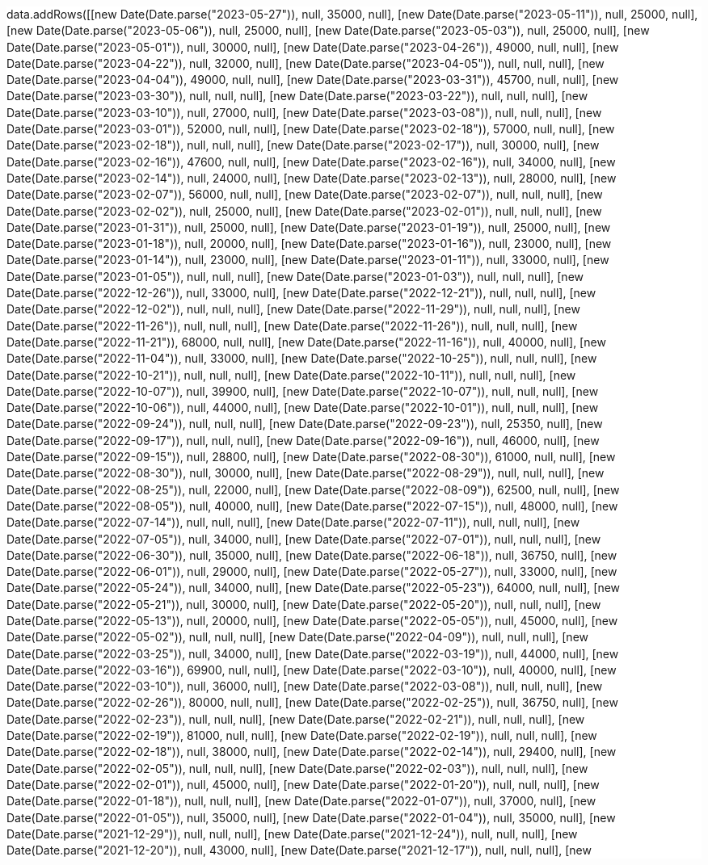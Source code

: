
data.addRows([[new Date(Date.parse("2023-05-27")), null, 35000, null], [new Date(Date.parse("2023-05-11")), null, 25000, null], [new Date(Date.parse("2023-05-06")), null, 25000, null], [new Date(Date.parse("2023-05-03")), null, 25000, null], [new Date(Date.parse("2023-05-01")), null, 30000, null], [new Date(Date.parse("2023-04-26")), 49000, null, null], [new Date(Date.parse("2023-04-22")), null, 32000, null], [new Date(Date.parse("2023-04-05")), null, null, null], [new Date(Date.parse("2023-04-04")), 49000, null, null], [new Date(Date.parse("2023-03-31")), 45700, null, null], [new Date(Date.parse("2023-03-30")), null, null, null], [new Date(Date.parse("2023-03-22")), null, null, null], [new Date(Date.parse("2023-03-10")), null, 27000, null], [new Date(Date.parse("2023-03-08")), null, null, null], [new Date(Date.parse("2023-03-01")), 52000, null, null], [new Date(Date.parse("2023-02-18")), 57000, null, null], [new Date(Date.parse("2023-02-18")), null, null, null], [new Date(Date.parse("2023-02-17")), null, 30000, null], [new Date(Date.parse("2023-02-16")), 47600, null, null], [new Date(Date.parse("2023-02-16")), null, 34000, null], [new Date(Date.parse("2023-02-14")), null, 24000, null], [new Date(Date.parse("2023-02-13")), null, 28000, null], [new Date(Date.parse("2023-02-07")), 56000, null, null], [new Date(Date.parse("2023-02-07")), null, null, null], [new Date(Date.parse("2023-02-02")), null, 25000, null], [new Date(Date.parse("2023-02-01")), null, null, null], [new Date(Date.parse("2023-01-31")), null, 25000, null], [new Date(Date.parse("2023-01-19")), null, 25000, null], [new Date(Date.parse("2023-01-18")), null, 20000, null], [new Date(Date.parse("2023-01-16")), null, 23000, null], [new Date(Date.parse("2023-01-14")), null, 23000, null], [new Date(Date.parse("2023-01-11")), null, 33000, null], [new Date(Date.parse("2023-01-05")), null, null, null], [new Date(Date.parse("2023-01-03")), null, null, null], [new Date(Date.parse("2022-12-26")), null, 33000, null], [new Date(Date.parse("2022-12-21")), null, null, null], [new Date(Date.parse("2022-12-02")), null, null, null], [new Date(Date.parse("2022-11-29")), null, null, null], [new Date(Date.parse("2022-11-26")), null, null, null], [new Date(Date.parse("2022-11-26")), null, null, null], [new Date(Date.parse("2022-11-21")), 68000, null, null], [new Date(Date.parse("2022-11-16")), null, 40000, null], [new Date(Date.parse("2022-11-04")), null, 33000, null], [new Date(Date.parse("2022-10-25")), null, null, null], [new Date(Date.parse("2022-10-21")), null, null, null], [new Date(Date.parse("2022-10-11")), null, null, null], [new Date(Date.parse("2022-10-07")), null, 39900, null], [new Date(Date.parse("2022-10-07")), null, null, null], [new Date(Date.parse("2022-10-06")), null, 44000, null], [new Date(Date.parse("2022-10-01")), null, null, null], [new Date(Date.parse("2022-09-24")), null, null, null], [new Date(Date.parse("2022-09-23")), null, 25350, null], [new Date(Date.parse("2022-09-17")), null, null, null], [new Date(Date.parse("2022-09-16")), null, 46000, null], [new Date(Date.parse("2022-09-15")), null, 28800, null], [new Date(Date.parse("2022-08-30")), 61000, null, null], [new Date(Date.parse("2022-08-30")), null, 30000, null], [new Date(Date.parse("2022-08-29")), null, null, null], [new Date(Date.parse("2022-08-25")), null, 22000, null], [new Date(Date.parse("2022-08-09")), 62500, null, null], [new Date(Date.parse("2022-08-05")), null, 40000, null], [new Date(Date.parse("2022-07-15")), null, 48000, null], [new Date(Date.parse("2022-07-14")), null, null, null], [new Date(Date.parse("2022-07-11")), null, null, null], [new Date(Date.parse("2022-07-05")), null, 34000, null], [new Date(Date.parse("2022-07-01")), null, null, null], [new Date(Date.parse("2022-06-30")), null, 35000, null], [new Date(Date.parse("2022-06-18")), null, 36750, null], [new Date(Date.parse("2022-06-01")), null, 29000, null], [new Date(Date.parse("2022-05-27")), null, 33000, null], [new Date(Date.parse("2022-05-24")), null, 34000, null], [new Date(Date.parse("2022-05-23")), 64000, null, null], [new Date(Date.parse("2022-05-21")), null, 30000, null], [new Date(Date.parse("2022-05-20")), null, null, null], [new Date(Date.parse("2022-05-13")), null, 20000, null], [new Date(Date.parse("2022-05-05")), null, 45000, null], [new Date(Date.parse("2022-05-02")), null, null, null], [new Date(Date.parse("2022-04-09")), null, null, null], [new Date(Date.parse("2022-03-25")), null, 34000, null], [new Date(Date.parse("2022-03-19")), null, 44000, null], [new Date(Date.parse("2022-03-16")), 69900, null, null], [new Date(Date.parse("2022-03-10")), null, 40000, null], [new Date(Date.parse("2022-03-10")), null, 36000, null], [new Date(Date.parse("2022-03-08")), null, null, null], [new Date(Date.parse("2022-02-26")), 80000, null, null], [new Date(Date.parse("2022-02-25")), null, 36750, null], [new Date(Date.parse("2022-02-23")), null, null, null], [new Date(Date.parse("2022-02-21")), null, null, null], [new Date(Date.parse("2022-02-19")), 81000, null, null], [new Date(Date.parse("2022-02-19")), null, null, null], [new Date(Date.parse("2022-02-18")), null, 38000, null], [new Date(Date.parse("2022-02-14")), null, 29400, null], [new Date(Date.parse("2022-02-05")), null, null, null], [new Date(Date.parse("2022-02-03")), null, null, null], [new Date(Date.parse("2022-02-01")), null, 45000, null], [new Date(Date.parse("2022-01-20")), null, null, null], [new Date(Date.parse("2022-01-18")), null, null, null], [new Date(Date.parse("2022-01-07")), null, 37000, null], [new Date(Date.parse("2022-01-05")), null, 35000, null], [new Date(Date.parse("2022-01-04")), null, 35000, null], [new Date(Date.parse("2021-12-29")), null, null, null], [new Date(Date.parse("2021-12-24")), null, null, null], [new Date(Date.parse("2021-12-20")), null, 43000, null], [new Date(Date.parse("2021-12-17")), null, null, null], [new